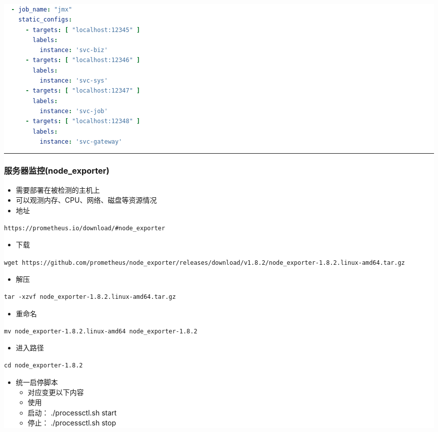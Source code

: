 ```yml
  - job_name: "jmx"
    static_configs:
      - targets: [ "localhost:12345" ]
        labels:
          instance: 'svc-biz'
      - targets: [ "localhost:12346" ]
        labels:
          instance: 'svc-sys'
      - targets: [ "localhost:12347" ]
        labels:
          instance: 'svc-job'
      - targets: [ "localhost:12348" ]
        labels:
          instance: 'svc-gateway'
```
----------------------------------------------------------------------------

### 服务器监控(node_exporter)

- 需要部署在被检测的主机上
- 可以观测内存、CPU、网络、磁盘等资源情况
- 地址

```shell
https://prometheus.io/download/#node_exporter
```

- 下载

```shell
wget https://github.com/prometheus/node_exporter/releases/download/v1.8.2/node_exporter-1.8.2.linux-amd64.tar.gz
```

- 解压

```shell
tar -xzvf node_exporter-1.8.2.linux-amd64.tar.gz
```

- 重命名

```shell
mv node_exporter-1.8.2.linux-amd64 node_exporter-1.8.2
```

- 进入路径

```shell
cd node_exporter-1.8.2
```

- 统一启停脚本
  - 对应变更以下内容
  - 使用
  - 启动： ./processctl.sh start
  - 停止： ./processctl.sh stop
